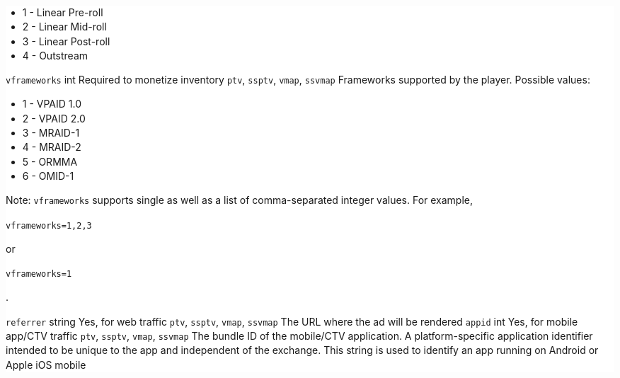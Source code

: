 <ul>
<li>1 - Linear Pre-roll</li>
<li>2 - Linear Mid-roll</li>
<li>3 - Linear Post-roll</li>
<li>4 - Outstream</li>
</ul></td>
</tr>
<tr class="odd row">
<td class="entry" headers="ID-00003325__entry__1"><code
class="ph codeph">vframeworks</code></td>
<td class="entry" headers="ID-00003325__entry__2">int</td>
<td class="entry" headers="ID-00003325__entry__3">Required to monetize
inventory</td>
<td class="entry" headers="ID-00003325__entry__4"><code
class="ph codeph">ptv</code>, <code class="ph codeph">ssptv</code>,
<code class="ph codeph">vmap</code>, <code
class="ph codeph">ssvmap</code></td>
<td class="entry" headers="ID-00003325__entry__5">Frameworks supported
by the player. Possible values:
<ul>
<li>1 - VPAID 1.0</li>
<li>2 - VPAID 2.0</li>
<li>3 - MRAID-1</li>
<li>4 - MRAID-2</li>
<li>5 - ORMMA</li>
<li>6 - OMID-1</li>
</ul>

Note: <code
class="ph codeph">vframeworks</code> supports single as well as a list
of comma-separated integer values. For example,
<pre class="pre codeblock"><code>vframeworks=1,2,3</code></pre>
or
<pre class="pre codeblock"><code>vframeworks=1</code></pre>
.
</td>
</tr>
<tr class="even row">
<td class="entry" headers="ID-00003325__entry__1"><code
class="ph codeph">referrer</code></td>
<td class="entry" headers="ID-00003325__entry__2">string</td>
<td class="entry" headers="ID-00003325__entry__3">Yes, for web
traffic</td>
<td class="entry" headers="ID-00003325__entry__4"><code
class="ph codeph">ptv</code>, <code class="ph codeph">ssptv</code>,
<code class="ph codeph">vmap</code>, <code
class="ph codeph">ssvmap</code></td>
<td class="entry" headers="ID-00003325__entry__5">The URL where the ad
will be rendered</td>
</tr>
<tr class="odd row">
<td class="entry" headers="ID-00003325__entry__1"><code
class="ph codeph">appid</code></td>
<td class="entry" headers="ID-00003325__entry__2">int</td>
<td class="entry" headers="ID-00003325__entry__3">Yes, for mobile
app/CTV traffic</td>
<td class="entry" headers="ID-00003325__entry__4"><code
class="ph codeph">ptv</code>, <code class="ph codeph">ssptv</code>,
<code class="ph codeph">vmap</code>, <code
class="ph codeph">ssvmap</code></td>
<td class="entry" headers="ID-00003325__entry__5">The bundle ID of the
mobile/CTV application. A platform-specific application identifier
intended to be unique to the app and independent of the exchange. This
string is used to identify an app running on Android or Apple iOS mobile